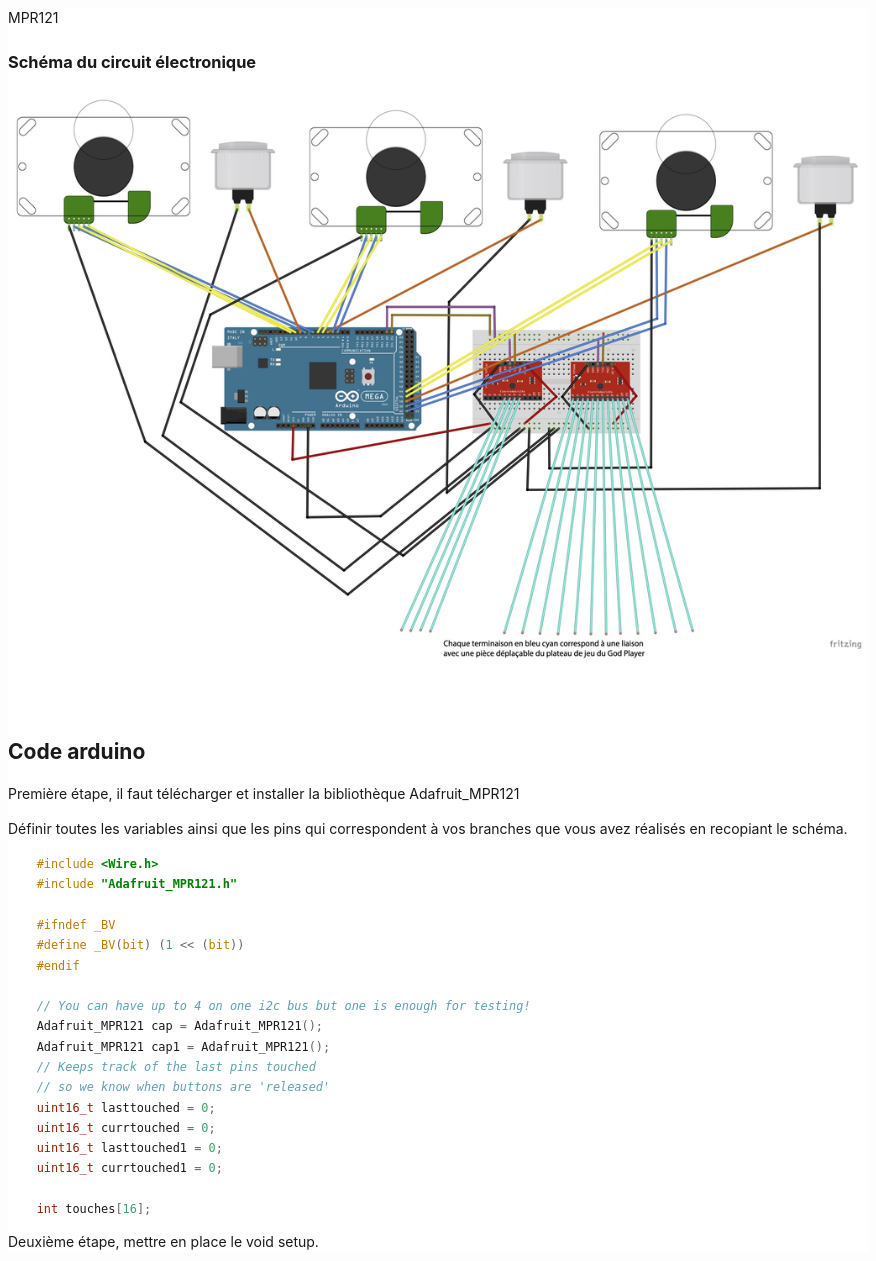 MPR121

### Schéma du circuit électronique

![Documentation%20Pogo%20Empire/schema-arduino.jpg](Documentation%20Pogo%20Empire/schema-arduino.jpg)

## Code arduino

Première étape, il faut télécharger et installer la bibliothèque Adafruit_MPR121

Définir toutes les variables ainsi que les pins qui correspondent à vos branches que vous avez réalisés en recopiant le schéma.
```c
    #include <Wire.h>
    #include "Adafruit_MPR121.h"
    
    #ifndef _BV
    #define _BV(bit) (1 << (bit))
    #endif
    
    // You can have up to 4 on one i2c bus but one is enough for testing!
    Adafruit_MPR121 cap = Adafruit_MPR121();
    Adafruit_MPR121 cap1 = Adafruit_MPR121();
    // Keeps track of the last pins touched
    // so we know when buttons are 'released'
    uint16_t lasttouched = 0;
    uint16_t currtouched = 0;
    uint16_t lasttouched1 = 0;
    uint16_t currtouched1 = 0;
    
    int touches[16];
```
Deuxième étape, mettre en place le void setup.
